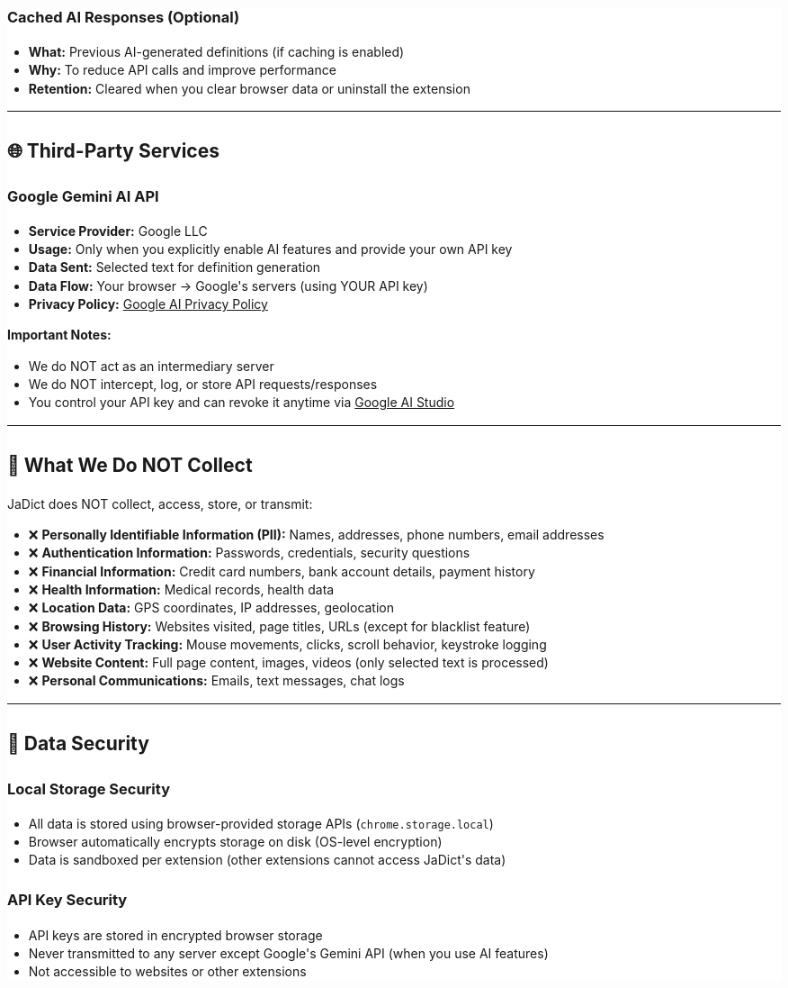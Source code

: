 ### Cached AI Responses (Optional)
- **What:** Previous AI-generated definitions (if caching is enabled)
- **Why:** To reduce API calls and improve performance
- **Retention:** Cleared when you clear browser data or uninstall the extension

---

## 🌐 Third-Party Services

### Google Gemini AI API
- **Service Provider:** Google LLC
- **Usage:** Only when you explicitly enable AI features and provide your own API key
- **Data Sent:** Selected text for definition generation
- **Data Flow:** Your browser → Google's servers (using YOUR API key)
- **Privacy Policy:** [Google AI Privacy Policy](https://policies.google.com/privacy)

**Important Notes:**
- We do NOT act as an intermediary server
- We do NOT intercept, log, or store API requests/responses
- You control your API key and can revoke it anytime via [Google AI Studio](https://aistudio.google.com/apikey)

---

## 🚫 What We Do NOT Collect

JaDict does NOT collect, access, store, or transmit:

- ❌ **Personally Identifiable Information (PII):** Names, addresses, phone numbers, email addresses
- ❌ **Authentication Information:** Passwords, credentials, security questions
- ❌ **Financial Information:** Credit card numbers, bank account details, payment history
- ❌ **Health Information:** Medical records, health data
- ❌ **Location Data:** GPS coordinates, IP addresses, geolocation
- ❌ **Browsing History:** Websites visited, page titles, URLs (except for blacklist feature)
- ❌ **User Activity Tracking:** Mouse movements, clicks, scroll behavior, keystroke logging
- ❌ **Website Content:** Full page content, images, videos (only selected text is processed)
- ❌ **Personal Communications:** Emails, text messages, chat logs

---

## 🔐 Data Security

### Local Storage Security
- All data is stored using browser-provided storage APIs (`chrome.storage.local`)
- Browser automatically encrypts storage on disk (OS-level encryption)
- Data is sandboxed per extension (other extensions cannot access JaDict's data)

### API Key Security
- API keys are stored in encrypted browser storage
- Never transmitted to any server except Google's Gemini API (when you use AI features)
- Not accessible to websites or other extensions
